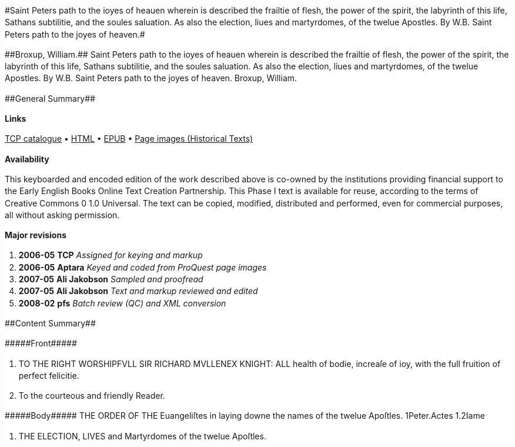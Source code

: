 #Saint Peters path to the ioyes of heauen wherein is described the frailtie of flesh, the power of the spirit, the labyrinth of this life, Sathans subtilitie, and the soules saluation. As also the election, liues and martyrdomes, of the twelue Apostles. By W.B. Saint Peters path to the joyes of heaven.#

##Broxup, William.##
Saint Peters path to the ioyes of heauen wherein is described the frailtie of flesh, the power of the spirit, the labyrinth of this life, Sathans subtilitie, and the soules saluation. As also the election, liues and martyrdomes, of the twelue Apostles. By W.B.
Saint Peters path to the joyes of heaven.
Broxup, William.

##General Summary##

**Links**

[TCP catalogue](http://www.ota.ox.ac.uk/tcp/)  • 
[HTML](http://tei.it.ox.ac.uk/tcp/Texts-HTML/free/A17/A17048.html)  • 
[EPUB](http://tei.it.ox.ac.uk/tcp/Texts-EPUB/free/A17/A17048.epub) • 
[Page images (Historical Texts)](https://data.historicaltexts.jisc.ac.uk/view?pubId=eebo-99852080e&pageId=eebo-99852080e-17383-1)

**Availability**

This keyboarded and encoded edition of the
	       work described above is co-owned by the institutions
	       providing financial support to the Early English Books
	       Online Text Creation Partnership. This Phase I text is
	       available for reuse, according to the terms of Creative
	       Commons 0 1.0 Universal. The text can be copied,
	       modified, distributed and performed, even for
	       commercial purposes, all without asking permission.

**Major revisions**

1. __2006-05__ __TCP__ *Assigned for keying and markup*
1. __2006-05__ __Aptara__ *Keyed and coded from ProQuest page images*
1. __2007-05__ __Ali Jakobson__ *Sampled and proofread*
1. __2007-05__ __Ali Jakobson__ *Text and markup reviewed and edited*
1. __2008-02__ __pfs__ *Batch review (QC) and XML conversion*

##Content Summary##

#####Front#####

1. TO THE RIGHT WORSHIPFVLL
SIR RICHARD
MVLLENEX KNIGHT: ALL
health of bodie, increaſe of ioy,
with the full fruition
of perfect felicitie.

1. To the courteous and
friendly Reader.

#####Body#####
THE ORDER OF THE
Euangeliſtes in laying downe the
names of the twelue Apoſtles. 1Peter.Actes 1.2Iame
1. THE ELECTION, LIVES
and Martyrdomes of
the twelue Apoſtles.
